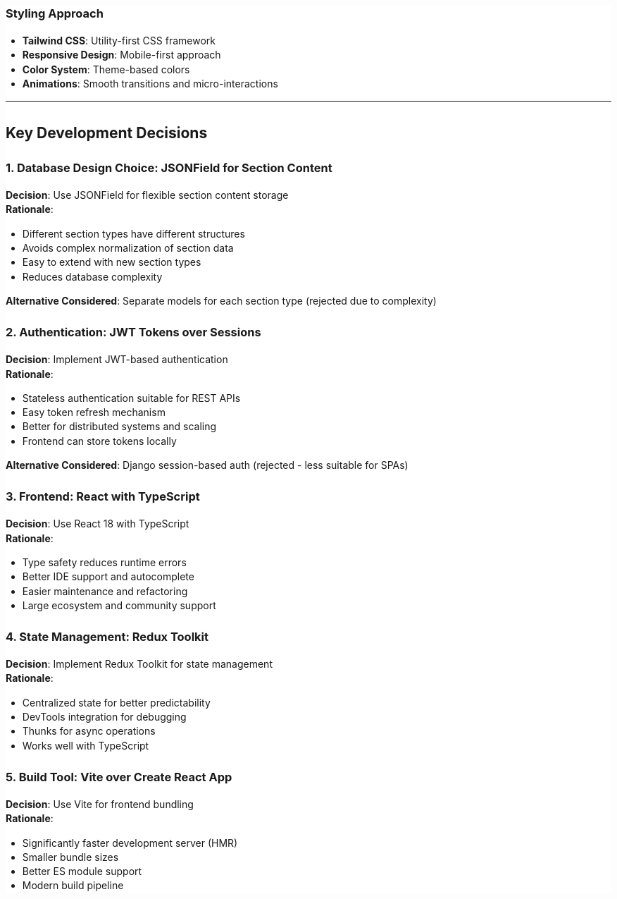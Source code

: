 ### Styling Approach

- **Tailwind CSS**: Utility-first CSS framework
- **Responsive Design**: Mobile-first approach
- **Color System**: Theme-based colors
- **Animations**: Smooth transitions and micro-interactions

---

## Key Development Decisions

### 1. **Database Design Choice: JSONField for Section Content**
**Decision**: Use JSONField for flexible section content storage  
**Rationale**:
- Different section types have different structures
- Avoids complex normalization of section data
- Easy to extend with new section types
- Reduces database complexity

**Alternative Considered**: Separate models for each section type (rejected due to complexity)

### 2. **Authentication: JWT Tokens over Sessions**
**Decision**: Implement JWT-based authentication  
**Rationale**:
- Stateless authentication suitable for REST APIs
- Easy token refresh mechanism
- Better for distributed systems and scaling
- Frontend can store tokens locally

**Alternative Considered**: Django session-based auth (rejected - less suitable for SPAs)

### 3. **Frontend: React with TypeScript**
**Decision**: Use React 18 with TypeScript  
**Rationale**:
- Type safety reduces runtime errors
- Better IDE support and autocomplete
- Easier maintenance and refactoring
- Large ecosystem and community support

### 4. **State Management: Redux Toolkit**
**Decision**: Implement Redux Toolkit for state management  
**Rationale**:
- Centralized state for better predictability
- DevTools integration for debugging
- Thunks for async operations
- Works well with TypeScript

### 5. **Build Tool: Vite over Create React App**
**Decision**: Use Vite for frontend bundling  
**Rationale**:
- Significantly faster development server (HMR)
- Smaller bundle sizes
- Better ES module support
- Modern build pipeline
